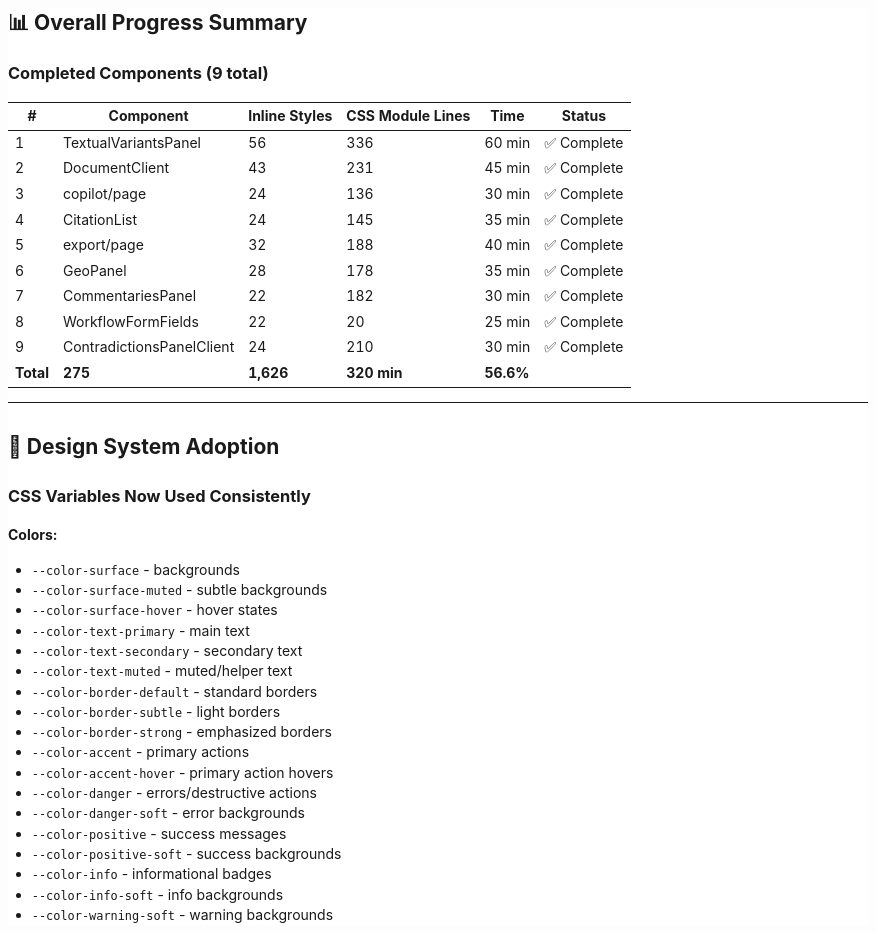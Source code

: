 
## 📊 Overall Progress Summary

### Completed Components (9 total)

| # | Component | Inline Styles | CSS Module Lines | Time | Status |
|---|-----------|---------------|------------------|------|--------|
| 1 | TextualVariantsPanel | 56 | 336 | 60 min | ✅ Complete |
| 2 | DocumentClient | 43 | 231 | 45 min | ✅ Complete |
| 3 | copilot/page | 24 | 136 | 30 min | ✅ Complete |
| 4 | CitationList | 24 | 145 | 35 min | ✅ Complete |
| 5 | export/page | 32 | 188 | 40 min | ✅ Complete |
| 6 | GeoPanel | 28 | 178 | 35 min | ✅ Complete |
| 7 | CommentariesPanel | 22 | 182 | 30 min | ✅ Complete |
| 8 | WorkflowFormFields | 22 | 20 | 25 min | ✅ Complete |
| 9 | ContradictionsPanelClient | 24 | 210 | 30 min | ✅ Complete |
| **Total** | **275** | **1,626** | **320 min** | **56.6%** |

---

## 🎨 Design System Adoption

### CSS Variables Now Used Consistently

**Colors:**
- `--color-surface` - backgrounds
- `--color-surface-muted` - subtle backgrounds
- `--color-surface-hover` - hover states
- `--color-text-primary` - main text
- `--color-text-secondary` - secondary text
- `--color-text-muted` - muted/helper text
- `--color-border-default` - standard borders
- `--color-border-subtle` - light borders
- `--color-border-strong` - emphasized borders
- `--color-accent` - primary actions
- `--color-accent-hover` - primary action hovers
- `--color-danger` - errors/destructive actions
- `--color-danger-soft` - error backgrounds
- `--color-positive` - success messages
- `--color-positive-soft` - success backgrounds
- `--color-info` - informational badges
- `--color-info-soft` - info backgrounds
- `--color-warning-soft` - warning backgrounds
